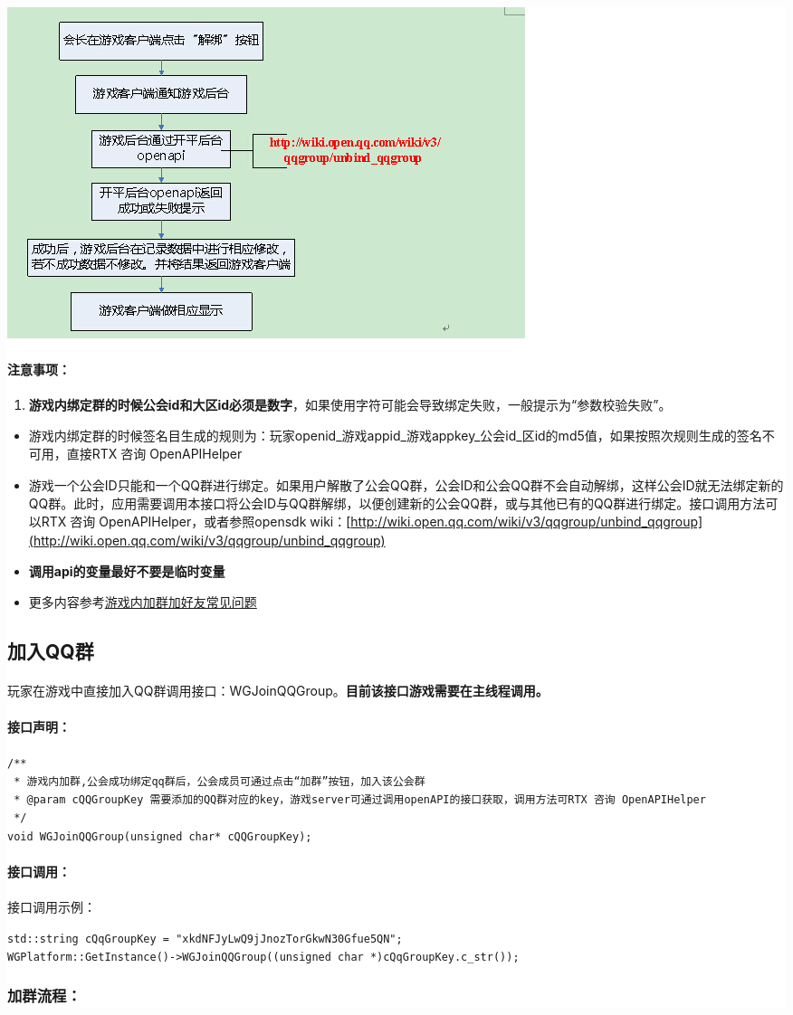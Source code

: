 ![绑群流程图](unbindqqgroup.jpg)
#### 注意事项：

1.	**游戏内绑定群的时候公会id和大区id必须是数字**，如果使用字符可能会导致绑定失败，一般提示为“参数校验失败”。

- 游戏内绑定群的时候签名目生成的规则为：玩家openid\_游戏appid\_游戏appkey\_公会id\_区id的md5值，如果按照次规则生成的签名不可用，直接RTX 咨询 OpenAPIHelper

- 游戏一个公会ID只能和一个QQ群进行绑定。如果用户解散了公会QQ群，公会ID和公会QQ群不会自动解绑，这样公会ID就无法绑定新的QQ群。此时，应用需要调用本接口将公会ID与QQ群解绑，以便创建新的公会QQ群，或与其他已有的QQ群进行绑定。接口调用方法可以RTX 咨询 OpenAPIHelper，或者参照opensdk wiki：[http://wiki.open.qq.com/wiki/v3/qqgroup/unbind_qqgroup](http://wiki.open.qq.com/wiki/v3/qqgroup/unbind_qqgroup)

- **调用api的变量最好不要是临时变量**

- 更多内容参考[游戏内加群加好友常见问题](qq.md#加群加好友常见问题)

加入QQ群
------
玩家在游戏中直接加入QQ群调用接口：WGJoinQQGroup。**目前该接口游戏需要在主线程调用。**

#### 接口声明：

	/**
	 * 游戏内加群,公会成功绑定qq群后，公会成员可通过点击“加群”按钮，加入该公会群
	 * @param cQQGroupKey 需要添加的QQ群对应的key，游戏server可通过调用openAPI的接口获取，调用方法可RTX 咨询 OpenAPIHelper
	 */
	void WGJoinQQGroup(unsigned char* cQQGroupKey);

#### 接口调用：
接口调用示例：

	std::string cQqGroupKey = "xkdNFJyLwQ9jJnozTorGkwN30Gfue5QN";
	WGPlatform::GetInstance()->WGJoinQQGroup((unsigned char *)cQqGroupKey.c_str());

### 加群流程：